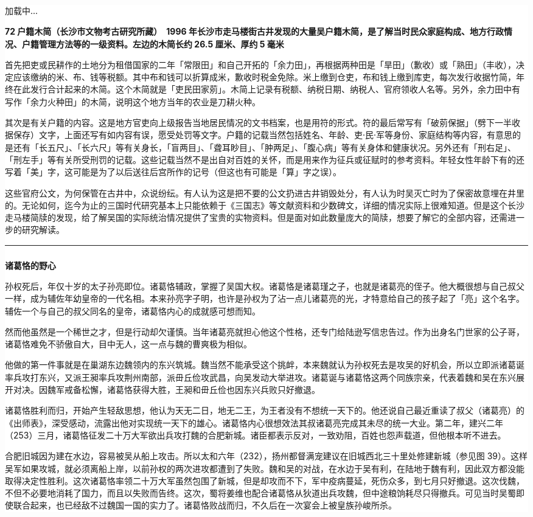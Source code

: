 


![]()加载中...




**72 户籍木简（长沙市文物考古研究所藏）　1996 年长沙市走马楼街古井发现的大量吴户籍木简，是了解当时民众家庭构成、地方行政情况、户籍管理方法等的一级资料。左边的木简长约 26.5 厘米、厚约 5 毫米** 




 首先把吏或民耕作的土地分为租借国家的二年「常限田」和自己开拓的「余力田」，再根据两种田是「旱田」（歉收）或「熟田」（丰收），决定应该缴纳的米、布、钱等税额。其中布和钱可以折算成米，歉收时税金免除。米上缴到仓吏，布和钱上缴到库吏，每次发行收据竹简，年终在此发行合计起来的木简。这个木简就是「吏民田家莂」。木简上记录有税额、纳税日期、纳税人、官府领收人名等。另外，余力田中有写作「余力火种田」的木简，说明这个地方当年的农业是刀耕火种。
 



 其次是有关户籍的内容。这是地方官吏向上级报告当地居民情况的文书档案，也是用符的形式。符的最后常写有「破莂保据」（劈下一半收据保存）文字，上面还写有如内容有误，愿受处罚等文字。户籍的记载当然包括姓名、年龄、吏·民·军等身份、家庭结构等内容，有意思的是还有「长五尺」、「长六尺」等有关身长，「盲两目」、「聋耳眇目」、「肿两足」、「腹心病」等有关身体和健康状况。另外还有「刑右足」、「刑左手」等有关所受刑罚的记载。这些记载当然不是出自对百姓的关怀，而是用来作为征兵或征赋时的参考资料。年轻女性年龄下有的还写着「美」字，这可能是为了以后送往后宫所作的记号（但这也有可能是「算」字之误）。
 



 这些官府公文，为何保管在古井中，众说纷纭。有人认为这是把不要的公文扔进古井销毁处分，有人认为时吴灭亡时为了保密故意埋在井里的。无论如何，迄今为止的三国时代研究基本上只能依赖于《三国志》等文献资料和少数碑文，详细的情况实际上很难知道。但是这个长沙走马楼简牍的发现，给了解吴国的实际统治情况提供了宝贵的实物资料。但是面对如此数量庞大的简牍，想要了解它的全部内容，还需进一步的研究解读。
 




---


### 
**诸葛恪的野心**



 孙权死后，年仅十岁的太子孙亮即位。诸葛恪辅政，掌握了吴国大权。诸葛恪是诸葛瑾之子，也就是诸葛亮的侄子。他大概很想与自己叔父一样，成为辅佐年幼皇帝的一代名相。本来孙亮字子明，也许是孙权为了沾一点儿诸葛亮的光，才特意给自己的孩子起了「亮」这个名字。辅佐一个与自己的叔父同名的皇帝，诸葛恪内心的成就感可想而知。
 



 然而他虽然是一个稀世之才，但是行动却欠谨慎。当年诸葛亮就担心他这个性格，还专门给陆逊写信忠告过。作为出身名门世家的公子哥，诸葛恪难免不骄傲自大，目中无人，这一点与魏的曹爽极为相似。
 



 他做的第一件事就是在巢湖东边魏领内的东兴筑城。魏当然不能承受这个挑衅，本来魏就认为孙权死去是攻吴的好机会，所以立即派诸葛诞率兵攻打东兴，又派王昶率兵攻荆州南部，派毌丘俭攻武昌，向吴发动大举进攻。诸葛诞与诸葛恪这两个同族宗亲，代表着魏和吴在东兴展开对决。因魏军戒备松懈，诸葛恪获得大胜，王昶和毌丘俭也因东兴兵败只好撤退。
 



 诸葛恪胜利而归，开始产生轻敌思想，他认为天无二日，地无二王，为王者没有不想统一天下的。他还说自己最近重读了叔父（诸葛亮）的《出师表》，深受感动，流露出他对实现统一天下的雄心。诸葛恪内心很想效法其叔诸葛亮完成其未尽的统一大业。第二年，建兴二年（253）三月，诸葛恪征发二十万大军欲出兵攻打魏的合肥新城。诸臣都表示反对，一致劝阻，百姓也怨声载道，但他根本听不进去。
 



 合肥旧城因为建在水边，容易被吴从船上攻击。所以太和六年（232），扬州都督满宠建议在旧城西北三十里处修建新城（参见图 39）。这样吴军如果攻城，就必须离船上岸，以前孙权的两次进攻都遭到了失败。魏和吴的对战，在水边于吴有利，在陆地于魏有利，因此双方都没能取得决定性胜利。这次诸葛恪率领二十万大军虽然包围了新城，但是却攻而不下，军中疫病蔓延，死伤众多，到七月只好撤退。这次伐魏，不但不必要地消耗了国力，而且以失败而告终。这次，蜀将姜维也配合诸葛恪从狄道出兵攻魏，但中途粮饷耗尽只得撤兵。可见当时吴蜀即使联合起来，也已经敌不过魏国一国的实力了。诸葛恪败战而归，不久后在一次宴会上被皇族孙峻所杀。
 
